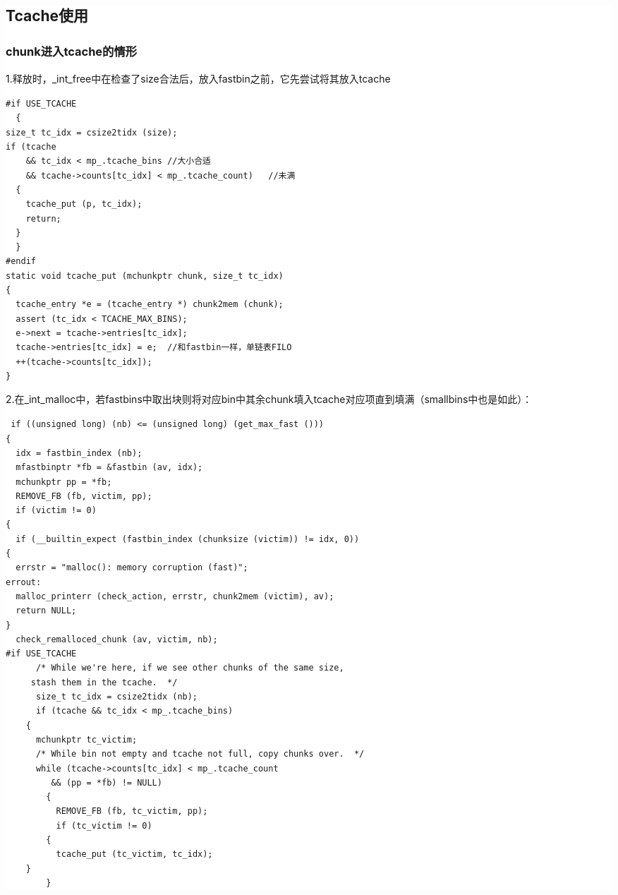 ## Tcache使用

### chunk进入tcache的情形

1.释放时，_int_free中在检查了size合法后，放入fastbin之前，它先尝试将其放入tcache

```
#if USE_TCACHE
  {
size_t tc_idx = csize2tidx (size);
if (tcache
    && tc_idx < mp_.tcache_bins //大小合适
    && tcache->counts[tc_idx] < mp_.tcache_count)   //未满
  {
    tcache_put (p, tc_idx);
    return;
  }
  }
#endif
static void tcache_put (mchunkptr chunk, size_t tc_idx)
{
  tcache_entry *e = (tcache_entry *) chunk2mem (chunk);
  assert (tc_idx < TCACHE_MAX_BINS);
  e->next = tcache->entries[tc_idx];
  tcache->entries[tc_idx] = e;  //和fastbin一样，单链表FILO
  ++(tcache->counts[tc_idx]);
}
```

2.在_int_malloc中，若fastbins中取出块则将对应bin中其余chunk填入tcache对应项直到填满（smallbins中也是如此）：

```
 if ((unsigned long) (nb) <= (unsigned long) (get_max_fast ()))
{
  idx = fastbin_index (nb);
  mfastbinptr *fb = &fastbin (av, idx);
  mchunkptr pp = *fb;
  REMOVE_FB (fb, victim, pp);
  if (victim != 0)
{
  if (__builtin_expect (fastbin_index (chunksize (victim)) != idx, 0))
{
  errstr = "malloc(): memory corruption (fast)";
errout:
  malloc_printerr (check_action, errstr, chunk2mem (victim), av);
  return NULL;
}
  check_remalloced_chunk (av, victim, nb);
#if USE_TCACHE
      /* While we're here, if we see other chunks of the same size,
     stash them in the tcache.  */
      size_t tc_idx = csize2tidx (nb);
      if (tcache && tc_idx < mp_.tcache_bins)
    {
      mchunkptr tc_victim;
      /* While bin not empty and tcache not full, copy chunks over.  */
      while (tcache->counts[tc_idx] < mp_.tcache_count
         && (pp = *fb) != NULL)
        {
          REMOVE_FB (fb, tc_victim, pp);
          if (tc_victim != 0)
        {
          tcache_put (tc_victim, tc_idx);
    }
        }
```